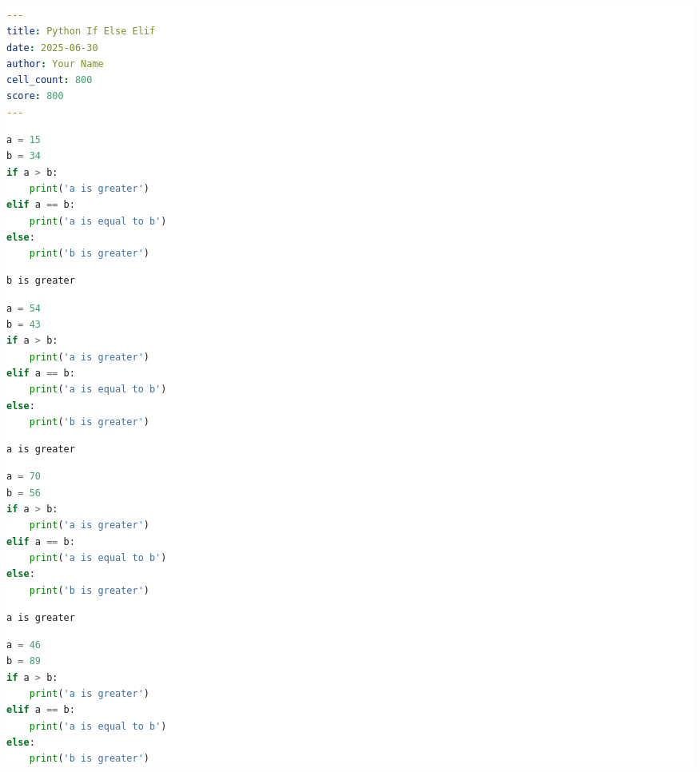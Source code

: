 ```yaml
---
title: Python If Else Elif
date: 2025-06-30
author: Your Name
cell_count: 800
score: 800
---
```


```python
a = 15
b = 34
if a > b:
    print('a is greater')
elif a == b:
    print('a is equal to b')
else:
    print('b is greater')
```

    b is greater
    


```python
a = 54
b = 43
if a > b:
    print('a is greater')
elif a == b:
    print('a is equal to b')
else:
    print('b is greater')
```

    a is greater
    


```python
a = 70
b = 56
if a > b:
    print('a is greater')
elif a == b:
    print('a is equal to b')
else:
    print('b is greater')
```

    a is greater
    


```python
a = 46
b = 89
if a > b:
    print('a is greater')
elif a == b:
    print('a is equal to b')
else:
    print('b is greater')
```
